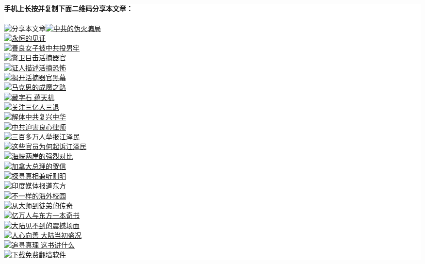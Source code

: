<strong>手机上长按并复制下面二维码分享本文章：</strong><br><br><img src="https://chart.apis.google.com/chart?cht=qr&chs=240x240&choe=UTF-8&chld=M|2&chl=https://github.com/uotrro3300/djy/blob/master/gb/10/5/4/n2896719.md%231" title="分享本文章"></td><td VALIGN=TOP><a href="https://github.com/uotrro3300/djy/blob/master/gb/16/1/21/n4622075.md?dfh#1" target="_blank"><img src="https://raw.githubusercontent.com/uotrro3300/djy/master/gb/300/wei-f1.jpg" title="中共的伪火骗局"  alt="中共的伪火骗局"></a><br><a href="https://github.com/uotrro3300/www/blob/master/README.md?dfh#9" target="_blank"><img src="https://raw.githubusercontent.com/uotrro3300/djy/master/gb/300/yong-h.jpg" title="永恒的见证"  alt="永恒的见证"></a><br><a href="https://github.com/uotrro3300/djy/blob/master/gb/13/9/29/n3974789.md?dfh#1" target="_blank"><img src="https://raw.githubusercontent.com/uotrro3300/djy/master/gb/300/shang-lnz.jpg" title="善良女子被中共投男牢"  alt="善良女子被中共投男牢"></a><br><a href="https://github.com/uotrro3300/djy/blob/master/gb/16/3/16/n4663449.md?dfh#1" target="_blank"><img src="https://raw.githubusercontent.com/uotrro3300/djy/master/gb/300/huo-z3.jpg" title="警卫目击活摘器官"  alt="警卫目击活摘器官"></a><br><a href="https://github.com/uotrro3300/djy/blob/master/gb/16/8/7/n8177641.md?dfh#1" target="_blank"><img src="https://raw.githubusercontent.com/uotrro3300/djy/master/gb/300/huo-z4.jpg" title="证人描述活摘恐怖"  alt="证人描述活摘恐怖"></a><br><a href="https://github.com/uotrro3300/djy/blob/master/gb/10/4/19/n2881569.md?dfh#1" target="_blank"><img src="https://raw.githubusercontent.com/uotrro3300/djy/master/gb/300/huo-z1.jpg" title="揭开活摘器官黑幕"  alt="揭开活摘器官黑幕"></a><br><a href="https://github.com/uotrro3300/djy/blob/master/gb/10/11/7/n3077476.md?dfh#1" target="_blank"><img src="https://raw.githubusercontent.com/uotrro3300/djy/master/gb/300/ma-ks.jpg" title="马克思的成魔之路"  alt="马克思的成魔之路"></a><br><a href="https://github.com/uotrro3300/djy/blob/master/gb/14/6/9/n4173977.md?dfh#1" target="_blank"><img src="https://raw.githubusercontent.com/uotrro3300/djy/master/gb/300/chang-zs.jpg" title="藏字石 蕴天机"  alt="藏字石 蕴天机"></a><br><a href="https://github.com/uotrro3300/djy/blob/master/gb/18/5/10/n10381511.md?dfh#1" target="_blank"><img src="https://raw.githubusercontent.com/uotrro3300/djy/master/gb/300/st1.jpg" title="关注三亿人三退"  alt="关注三亿人三退"></a><br><a href="https://github.com/uotrro3300/djy/blob/master/gb/18/3/21/n10237682.md?dfh#1" target="_blank"><img src="https://raw.githubusercontent.com/uotrro3300/djy/master/gb/300/jie-t.jpg" title="解体中共复兴中华"  alt="解体中共复兴中华"></a><br><a href="https://github.com/uotrro3300/djy/blob/master/gb/9/2/9/n2422991.md?dfh#1" target="_blank"><img src="https://raw.githubusercontent.com/uotrro3300/djy/master/gb/300/gao-zs.jpg" title="中共迫害良心律师"  alt="中共迫害良心律师"></a><br><a href="https://github.com/uotrro3300/djy/blob/master/gb/18/12/9/n10900044.md?dfh#1" target="_blank"><img src="https://raw.githubusercontent.com/uotrro3300/djy/master/gb/300/sj1.jpg" title="三百多万人举报江泽民"  alt="三百多万人举报江泽民"></a><br><a href="https://github.com/uotrro3300/djy/blob/master/gb/18/8/28/n10672014.md?dfh#1" target="_blank"><img src="https://raw.githubusercontent.com/uotrro3300/djy/master/gb/300/sj2.jpg" title="这些官员为何起诉江泽民"  alt="这些官员为何起诉江泽民"></a><br><a href="https://github.com/uotrro3300/djy/blob/master/gb/8/12/18/n2367165.md?dfh#1" target="_blank"><img src="https://raw.githubusercontent.com/uotrro3300/djy/master/gb/300/liangan.jpg" title="海峡两岸的强烈对比"  alt="海峡两岸的强烈对比"></a><br><a href="https://github.com/uotrro3300/djy/blob/master/gb/15/12/10/n4593139.md?dfh#1" target="_blank"><img src="https://raw.githubusercontent.com/uotrro3300/djy/master/gb/300/jia-ndzl.jpg" title="加拿大总理的贺信"  alt="加拿大总理的贺信"></a><br><a href="https://github.com/uotrro3300/djy/blob/master/gb/11/6/17/n3289382.md?dfh#1" target="_blank"><img src="https://raw.githubusercontent.com/uotrro3300/djy/master/gb/300/xiao-wd.jpg" title="探寻真相兼听则明"  alt="探寻真相兼听则明"></a><br><a href="https://github.com/uotrro3300/djy/blob/master/gb/18/10/27/n10812623.md?dfh#1" target="_blank"><img src="https://raw.githubusercontent.com/uotrro3300/djy/master/gb/300/yindu.jpg" title="印度媒体报道东方"  alt="印度媒体报道东方"></a><br><a href="https://github.com/uotrro3300/djy/blob/master/gb/18/6/9/n10469652.md?dfh#1" target="_blank"><img src="https://raw.githubusercontent.com/uotrro3300/djy/master/gb/300/xie-j.jpg" title="不一样的海外校园"  alt="不一样的海外校园"></a><br><a href="https://github.com/uotrro3300/djy/blob/master/gb/7/4/5/n1669415.md?dfh#1" target="_blank"><img src="https://raw.githubusercontent.com/uotrro3300/djy/master/gb/300/li-up.jpg" title="从大师到徒弟的传奇"  alt="从大师到徒弟的传奇"></a><br><a href="https://github.com/uotrro3300/djy/blob/master/gb/17/5/26/n9191512.md?dfh#1" target="_blank"><img src="https://raw.githubusercontent.com/uotrro3300/djy/master/gb/300/zfl2.jpg" title="亿万人与东方一本奇书"  alt="亿万人与东方一本奇书"></a><br><a href="https://github.com/uotrro3300/djy/blob/master/gb/13/11/27/n4020290.md?dfh#1" target="_blank"><img src="https://raw.githubusercontent.com/uotrro3300/djy/master/gb/300/zhen-h.jpg" title="大陆见不到的震撼场面"  alt="大陆见不到的震撼场面"></a><br><a href="https://github.com/uotrro3300/djy/blob/master/gb/15/7/17/n4482910.md?dfh#1" target="_blank"><img src="https://raw.githubusercontent.com/uotrro3300/djy/master/gb/300/dalu-sk.jpg" title="人心向善 大陆当初盛况"  alt="人心向善 大陆当初盛况"></a><br><a href="https://github.com/uotrro3300/djy/blob/master/gb/19/1/5/n10955468.md?dfh#1" target="_blank"><img src="https://raw.githubusercontent.com/uotrro3300/djy/master/gb/300/zfl1.jpg" title="追寻真理 这书讲什么"  alt="追寻真理 这书讲什么"></a><br><a href="https://github.com/uotrro3300/www/blob/master/README.md?dfh#1" target="_blank"><img src="https://raw.githubusercontent.com/uotrro3300/djy/master/gb/300/fq1.jpg" title="下载免费翻墙软件"  alt="下载免费翻墙软件"></a><br></td></tr></table>
